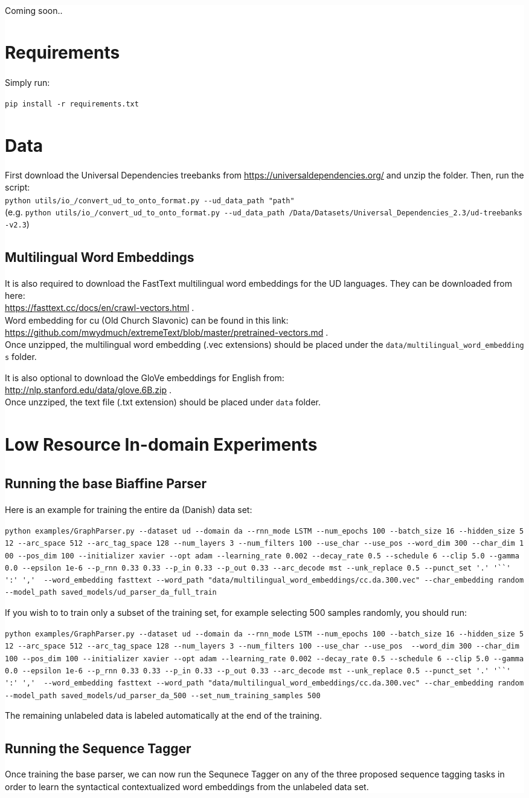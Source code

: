 Coming soon..

# Requirements
Simply run:
```
pip install -r requirements.txt
```
# Data
First download the Universal Dependencies treebanks from https://universaldependencies.org/ and unzip the folder.
Then, run the script: \
`python utils/io_/convert_ud_to_onto_format.py --ud_data_path "path"` \
(e.g. `python utils/io_/convert_ud_to_onto_format.py --ud_data_path /Data/Datasets/Universal_Dependencies_2.3/ud-treebanks-v2.3`)

## Multilingual Word Embeddings
It is also required to download the FastText multilingual word embeddings for the UD languages.
They can be downloaded from here: \
https://fasttext.cc/docs/en/crawl-vectors.html . \
Word embedding for cu (Old Church Slavonic) can be found in this link: \
https://github.com/mwydmuch/extremeText/blob/master/pretrained-vectors.md . \
Once unzipped, the multilingual word embedding (.vec extensions) should be placed under the `data/multilingual_word_embeddings` folder.

It is also optional to download the GloVe embeddings for English from: \
http://nlp.stanford.edu/data/glove.6B.zip .\
Once unzziped, the text file (.txt extension) should be placed under `data` folder.

# Low Resource In-domain Experiments
## Running the base Biaffine Parser
Here is an example for training the entire da (Danish) data set:
```
python examples/GraphParser.py --dataset ud --domain da --rnn_mode LSTM --num_epochs 100 --batch_size 16 --hidden_size 512 --arc_space 512 --arc_tag_space 128 --num_layers 3 --num_filters 100 --use_char --use_pos --word_dim 300 --char_dim 100 --pos_dim 100 --initializer xavier --opt adam --learning_rate 0.002 --decay_rate 0.5 --schedule 6 --clip 5.0 --gamma 0.0 --epsilon 1e-6 --p_rnn 0.33 0.33 --p_in 0.33 --p_out 0.33 --arc_decode mst --unk_replace 0.5 --punct_set '.' '``'  ':' ','  --word_embedding fasttext --word_path "data/multilingual_word_embeddings/cc.da.300.vec" --char_embedding random --model_path saved_models/ud_parser_da_full_train
```

If you wish to to train only a subset of the training set, for example selecting 500 samples randomly, you should run:
```
python examples/GraphParser.py --dataset ud --domain da --rnn_mode LSTM --num_epochs 100 --batch_size 16 --hidden_size 512 --arc_space 512 --arc_tag_space 128 --num_layers 3 --num_filters 100 --use_char --use_pos  --word_dim 300 --char_dim 100 --pos_dim 100 --initializer xavier --opt adam --learning_rate 0.002 --decay_rate 0.5 --schedule 6 --clip 5.0 --gamma 0.0 --epsilon 1e-6 --p_rnn 0.33 0.33 --p_in 0.33 --p_out 0.33 --arc_decode mst --unk_replace 0.5 --punct_set '.' '``'  ':' ','  --word_embedding fasttext --word_path "data/multilingual_word_embeddings/cc.da.300.vec" --char_embedding random --model_path saved_models/ud_parser_da_500 --set_num_training_samples 500
```
The remaining unlabeled data is labeled automatically at the end of the training.
## Running the Sequence Tagger
Once training the base parser, we can now run the Sequnece Tagger on any of the three proposed sequence tagging tasks in order to learn the syntactical contextualized word embeddings from the unlabeled data set.
